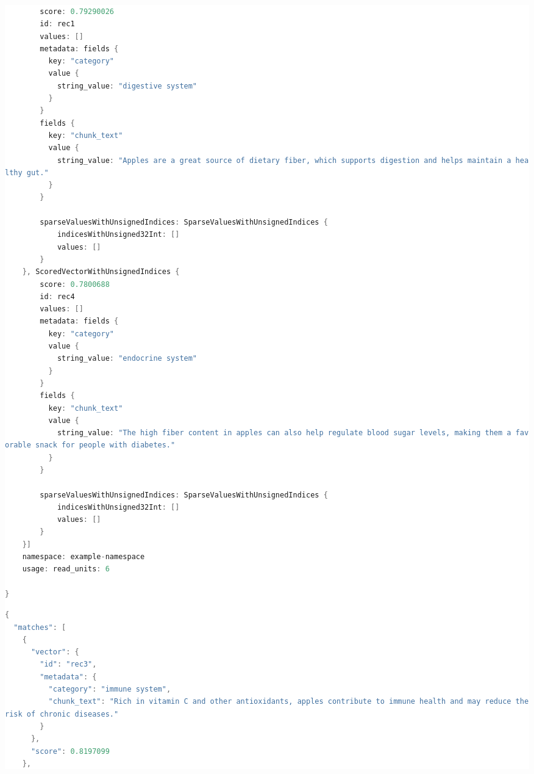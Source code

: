   ```java Java
          score: 0.79290026
          id: rec1
          values: []
          metadata: fields {
            key: "category"
            value {
              string_value: "digestive system"
            }
          }
          fields {
            key: "chunk_text"
            value {
              string_value: "Apples are a great source of dietary fiber, which supports digestion and helps maintain a healthy gut."
            }
          }
          
          sparseValuesWithUnsignedIndices: SparseValuesWithUnsignedIndices {
              indicesWithUnsigned32Int: []
              values: []
          }
      }, ScoredVectorWithUnsignedIndices {
          score: 0.7800688
          id: rec4
          values: []
          metadata: fields {
            key: "category"
            value {
              string_value: "endocrine system"
            }
          }
          fields {
            key: "chunk_text"
            value {
              string_value: "The high fiber content in apples can also help regulate blood sugar levels, making them a favorable snack for people with diabetes."
            }
          }
          
          sparseValuesWithUnsignedIndices: SparseValuesWithUnsignedIndices {
              indicesWithUnsigned32Int: []
              values: []
          }
      }]
      namespace: example-namespace
      usage: read_units: 6

  }
  ```

  ```go Go
  {
    "matches": [
      {
        "vector": {
          "id": "rec3",
          "metadata": {
            "category": "immune system",
            "chunk_text": "Rich in vitamin C and other antioxidants, apples contribute to immune health and may reduce the risk of chronic diseases."
          }
        },
        "score": 0.8197099
      },
  ```